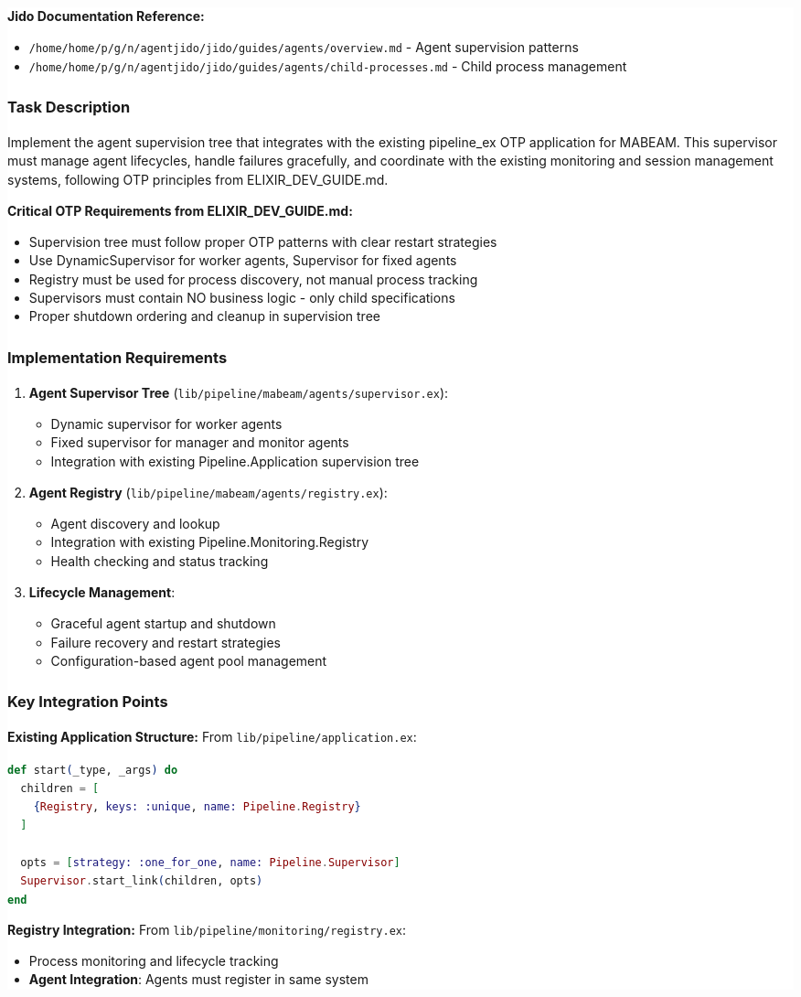 **Jido Documentation Reference:**
- `/home/home/p/g/n/agentjido/jido/guides/agents/overview.md` - Agent supervision patterns
- `/home/home/p/g/n/agentjido/jido/guides/agents/child-processes.md` - Child process management

### Task Description

Implement the agent supervision tree that integrates with the existing pipeline_ex OTP application for MABEAM. This supervisor must manage agent lifecycles, handle failures gracefully, and coordinate with the existing monitoring and session management systems, following OTP principles from ELIXIR_DEV_GUIDE.md.

**Critical OTP Requirements from ELIXIR_DEV_GUIDE.md:**
- Supervision tree must follow proper OTP patterns with clear restart strategies
- Use DynamicSupervisor for worker agents, Supervisor for fixed agents
- Registry must be used for process discovery, not manual process tracking
- Supervisors must contain NO business logic - only child specifications
- Proper shutdown ordering and cleanup in supervision tree

### Implementation Requirements

1. **Agent Supervisor Tree** (`lib/pipeline/mabeam/agents/supervisor.ex`):
   - Dynamic supervisor for worker agents
   - Fixed supervisor for manager and monitor agents
   - Integration with existing Pipeline.Application supervision tree

2. **Agent Registry** (`lib/pipeline/mabeam/agents/registry.ex`):
   - Agent discovery and lookup
   - Integration with existing Pipeline.Monitoring.Registry
   - Health checking and status tracking

3. **Lifecycle Management**:
   - Graceful agent startup and shutdown
   - Failure recovery and restart strategies
   - Configuration-based agent pool management

### Key Integration Points

**Existing Application Structure:**
From `lib/pipeline/application.ex`:
```elixir
def start(_type, _args) do
  children = [
    {Registry, keys: :unique, name: Pipeline.Registry}
  ]
  
  opts = [strategy: :one_for_one, name: Pipeline.Supervisor]
  Supervisor.start_link(children, opts)
end
```

**Registry Integration:**
From `lib/pipeline/monitoring/registry.ex`:
- Process monitoring and lifecycle tracking
- **Agent Integration**: Agents must register in same system

